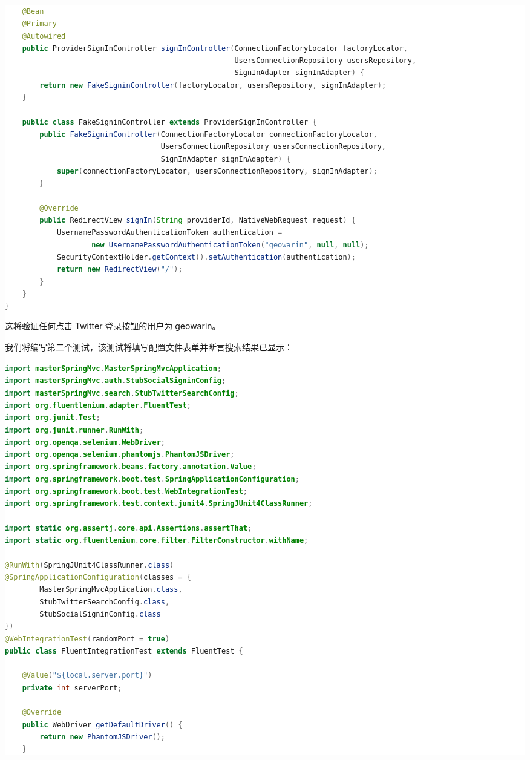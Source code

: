 ```java
    @Bean
    @Primary
    @Autowired
    public ProviderSignInController signInController(ConnectionFactoryLocator factoryLocator,
                                                     UsersConnectionRepository usersRepository,
                                                     SignInAdapter signInAdapter) {
        return new FakeSigninController(factoryLocator, usersRepository, signInAdapter);
    }

    public class FakeSigninController extends ProviderSignInController {
        public FakeSigninController(ConnectionFactoryLocator connectionFactoryLocator,
                                    UsersConnectionRepository usersConnectionRepository,
                                    SignInAdapter signInAdapter) {
            super(connectionFactoryLocator, usersConnectionRepository, signInAdapter);
        }

        @Override
        public RedirectView signIn(String providerId, NativeWebRequest request) {
            UsernamePasswordAuthenticationToken authentication =
                    new UsernamePasswordAuthenticationToken("geowarin", null, null);
            SecurityContextHolder.getContext().setAuthentication(authentication);
            return new RedirectView("/");
        }
    }
}
```

这将验证任何点击 Twitter 登录按钮的用户为 geowarin。

我们将编写第二个测试，该测试将填写配置文件表单并断言搜索结果已显示：

```java
import masterSpringMvc.MasterSpringMvcApplication;
import masterSpringMvc.auth.StubSocialSigninConfig;
import masterSpringMvc.search.StubTwitterSearchConfig;
import org.fluentlenium.adapter.FluentTest;
import org.junit.Test;
import org.junit.runner.RunWith;
import org.openqa.selenium.WebDriver;
import org.openqa.selenium.phantomjs.PhantomJSDriver;
import org.springframework.beans.factory.annotation.Value;
import org.springframework.boot.test.SpringApplicationConfiguration;
import org.springframework.boot.test.WebIntegrationTest;
import org.springframework.test.context.junit4.SpringJUnit4ClassRunner;

import static org.assertj.core.api.Assertions.assertThat;
import static org.fluentlenium.core.filter.FilterConstructor.withName;

@RunWith(SpringJUnit4ClassRunner.class)
@SpringApplicationConfiguration(classes = {
        MasterSpringMvcApplication.class,
        StubTwitterSearchConfig.class,
        StubSocialSigninConfig.class
})
@WebIntegrationTest(randomPort = true)
public class FluentIntegrationTest extends FluentTest {

    @Value("${local.server.port}")
    private int serverPort;

    @Override
    public WebDriver getDefaultDriver() {
        return new PhantomJSDriver();
    }
```